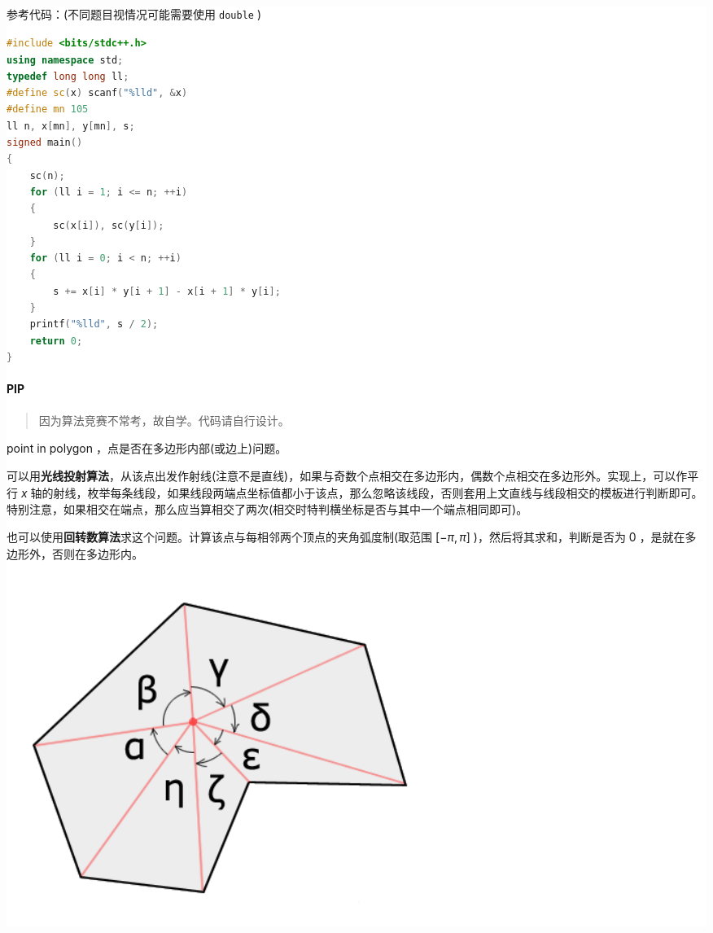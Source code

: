 参考代码：(不同题目视情况可能需要使用 `double` )

```c++
#include <bits/stdc++.h>
using namespace std;
typedef long long ll;
#define sc(x) scanf("%lld", &x)
#define mn 105
ll n, x[mn], y[mn], s;
signed main()
{
    sc(n);
    for (ll i = 1; i <= n; ++i)
    {
        sc(x[i]), sc(y[i]);
    }
    for (ll i = 0; i < n; ++i)
    {
        s += x[i] * y[i + 1] - x[i + 1] * y[i];
    }
    printf("%lld", s / 2);
    return 0;
}
```



#### PIP

> 因为算法竞赛不常考，故自学。代码请自行设计。

point in polygon ，点是否在多边形内部(或边上)问题。

可以用**光线投射算法**，从该点出发作射线(注意不是直线)，如果与奇数个点相交在多边形内，偶数个点相交在多边形外。实现上，可以作平行 $x$ 轴的射线，枚举每条线段，如果线段两端点坐标值都小于该点，那么忽略该线段，否则套用上文直线与线段相交的模板进行判断即可。特别注意，如果相交在端点，那么应当算相交了两次(相交时特判横坐标是否与其中一个端点相同即可)。

也可以使用**回转数算法**求这个问题。计算该点与每相邻两个顶点的夹角弧度制(取范围 $[-\pi,\pi]$ )，然后将其求和，判断是否为 $0$ ，是就在多边形外，否则在多边形内。

![image-20220317200141670](img/image-20220317200141670.png)
